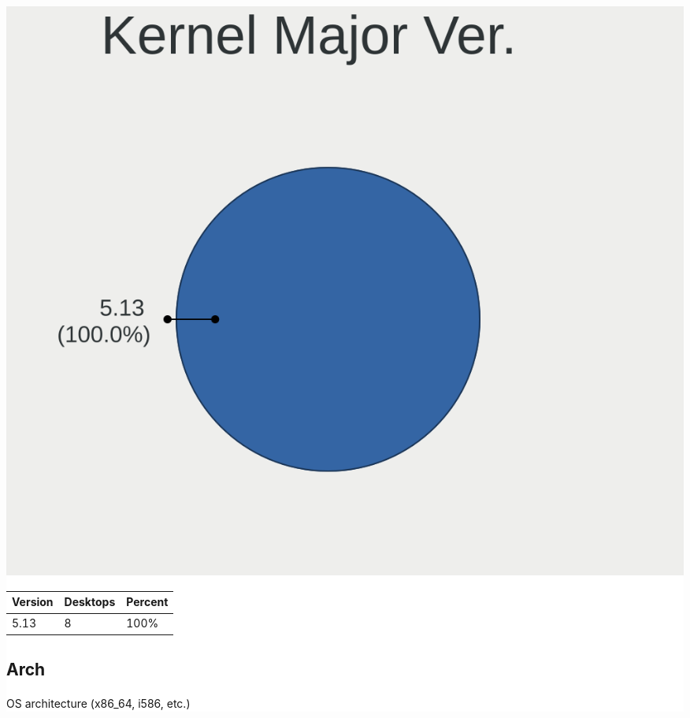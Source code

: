 ![Kernel Major Ver.](./images/pie_chart/os_kernel_major.svg)


| Version | Desktops | Percent |
|---------|----------|---------|
| 5.13    | 8        | 100%    |

Arch
----

OS architecture (x86_64, i586, etc.)

